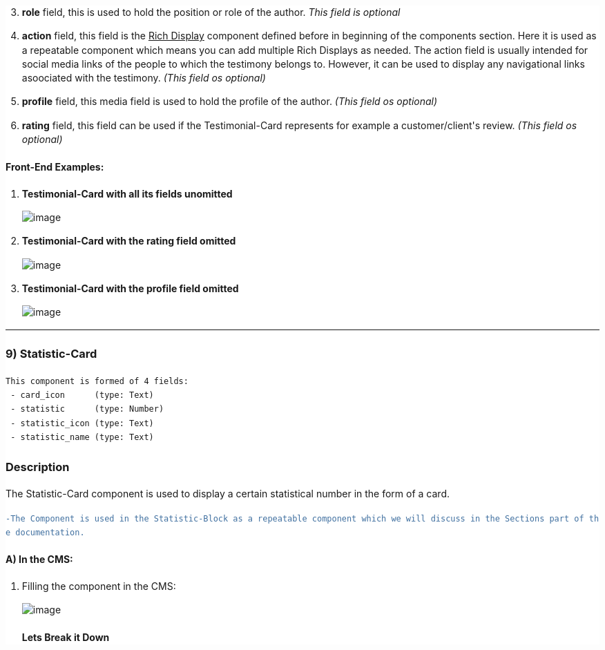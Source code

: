 3.  **role** field, this is used to hold the position or role of the author. _This field is optional_

4.  **action** field, this field is the [Rich Display](#components) component defined before in beginning of the components section. Here it is used as a repeatable component which means you can add multiple Rich Displays as needed. The action field is usually intended for social media links of the people to which the testimony belongs to. However, it can be used to display any navigational links asoociated with the testimony. _(This field os optional)_

5.  **profile** field, this media field is used to hold the profile of the author. _(This field os optional)_

6.  **rating** field, this field can be used if the Testimonial-Card represents for example a customer/client's review. _(This field os optional)_

#### Front-End Examples:

1.  **Testimonial-Card with all its fields unomitted**

    ![image](https://user-images.githubusercontent.com/61231052/103648604-d217d300-4f65-11eb-8059-3d0d6bfc4809.png)

2.  **Testimonial-Card with the rating field omitted**

    ![image](https://user-images.githubusercontent.com/61231052/103648806-1905c880-4f66-11eb-9eb0-686dfa37ed7d.png)

3.  **Testimonial-Card with the profile field omitted**

    ![image](https://user-images.githubusercontent.com/61231052/103648913-42beef80-4f66-11eb-9f3f-684512b50c96.png)

---

### 9) Statistic-Card

    This component is formed of 4 fields:
     - card_icon      (type: Text)
     - statistic      (type: Number)
     - statistic_icon (type: Text)
     - statistic_name (type: Text)

### Description

The Statistic-Card component is used to display a certain statistical number in the form of a card.

```diff
-The Component is used in the Statistic-Block as a repeatable component which we will discuss in the Sections part of the documentation.
```

#### A) In the CMS:

1. Filling the component in the CMS:

   ![image](https://user-images.githubusercontent.com/61231052/103760384-b3751300-501d-11eb-9a7b-d90d5912356d.png)

   #### Lets Break it Down
